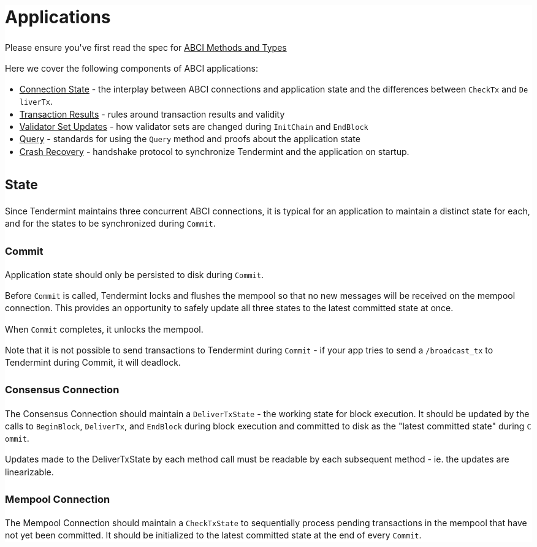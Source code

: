 # Applications

Please ensure you've first read the spec for [ABCI Methods and Types](abci.md)

Here we cover the following components of ABCI applications:

- [Connection State](#state) - the interplay between ABCI connections and application state
  and the differences between `CheckTx` and `DeliverTx`.
- [Transaction Results](#transaction-results) - rules around transaction
  results and validity
- [Validator Set Updates](#validator-updates) - how validator sets are
  changed during `InitChain` and `EndBlock`
- [Query](#query) - standards for using the `Query` method and proofs about the
  application state
- [Crash Recovery](#crash-recovery) - handshake protocol to synchronize
  Tendermint and the application on startup.

## State

Since Tendermint maintains three concurrent ABCI connections, it is typical
for an application to maintain a distinct state for each, and for the states to
be synchronized during `Commit`.

### Commit

Application state should only be persisted to disk during `Commit`.

Before `Commit` is called, Tendermint locks and flushes the mempool so that no new messages will
be received on the mempool connection. This provides an opportunity to safely update all three
states to the latest committed state at once.

When `Commit` completes, it unlocks the mempool.

Note that it is not possible to send transactions to Tendermint during `Commit` - if your app
tries to send a `/broadcast_tx` to Tendermint during Commit, it will deadlock.

### Consensus Connection

The Consensus Connection should maintain a `DeliverTxState` -
the working state for block execution. It should be updated by the calls to
`BeginBlock`, `DeliverTx`, and `EndBlock` during block execution and committed to
disk as the "latest committed state" during `Commit`.

Updates made to the DeliverTxState by each method call must be readable by each subsequent method -
ie. the updates are linearizable.

### Mempool Connection

The Mempool Connection should maintain a `CheckTxState`
to sequentially process pending transactions in the mempool that have
not yet been committed. It should be initialized to the latest committed state
at the end of every `Commit`.
